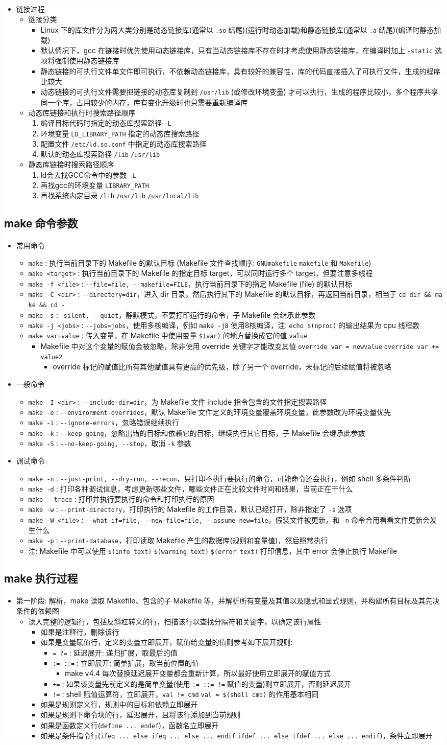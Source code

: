 * 链接过程
    * 链接分类
        * Linux 下的库文件分为两大类分别是动态链接库(通常以 `.so` 结尾)(运行时动态加载)和静态链接库(通常以 `.a` 结尾)(编译时静态加载)
        * 默认情况下，gcc 在链接时优先使用动态链接库，只有当动态链接库不存在时才考虑使用静态链接库，在编译时加上 `-static` 选项将强制使用静态链接库
        * 静态链接的可执行文件单文件即可执行，不依赖动态链接库，具有较好的兼容性，库的代码直接插入了可执行文件，生成的程序比较大
        * 动态链接的可执行文件需要把链接的动态库复制到 `/usr/lib` (或修改环境变量) 才可以执行，生成的程序比较小，多个程序共享同一个库，占用较少的内存，库有变化升级时也只需要重新编译库
    * 动态库链接和执行时搜索路径顺序
        1. 编译目标代码时指定的动态库搜索路径 `-L`
        2. 环境变量 `LD_LIBRARY_PATH` 指定的动态库搜索路径
        3. 配置文件 `/etc/ld.so.conf` 中指定的动态库搜索路径
        4. 默认的动态库搜索路径 `/lib` `/usr/lib`
    * 静态库链接时搜索路径顺序
        1. ld会去找GCC命令中的参数 `-L`
        2. 再找gcc的环境变量 `LIBRARY_PATH`
        3. 再找系统内定目录 `/lib` `/usr/lib` `/usr/local/lib`

## make 命令参数

* 常用命令
    * `make`            : 执行当前目录下的 Makefile 的默认目标 (Makefile 文件查找顺序: `GNUmakefile` `makefile` 和 `Makefile`)
    * `make <target>`   : 执行当前目录下的 Makefile 的指定目标 target，可以同时运行多个 target，但要注意多线程
    * `make -f <file>`  : `--file=file, --makefile=FILE`，执行当前目录下的指定 Makefile (file) 的默认目标
    * `make -C <dir>`   : `--directory=dir`，进入 dir 目录，然后执行其下的 Makefile 的默认目标，再返回当前目录，相当于 `cd dir && make && cd -`
    * `make -s`         : `-silent, --quiet`，静默模式，不要打印运行的命令，子 Makefile 会继承此参数
    * `make -j <jobs>`  : `--jobs=jobs`，使用多核编译，例如 `make -j8` 使用8核编译，注: `echo $(nproc)` 的输出结果为 cpu 线程数
    * `make var=value`  : 传入变量，在 Makefile 中使用变量 `$(var)` 的地方替换成它的值 `value`
        * Makefile 中对这个变量的赋值会被忽略，除非使用 override 关键字才能改变其值 `override var = newvalue` `override var += value2`
            * override 标记的赋值比所有其他赋值具有更高的优先级，除了另一个 override，未标记的后续赋值将被忽略

* 一般命令
    * `make -I <dir>`   : `--include-dir=dir`，为 Makefile 文件 include 指令包含的文件指定搜索路径
    * `make -e`         : `--environment-overrides`，默认 Makefile 文件定义的环境变量覆盖环境变量，此参数改为环境变量优先
    * `make -i`         : `--ignore-errors`，忽略错误继续执行
    * `make -k`         : `--keep-going`，忽略出错的目标和依赖它的目标，继续执行其它目标，子 Makefile 会继承此参数
    * `make -S`         : `--no-keep-going, --stop`，取消 `-k` 参数

* 调试命令
    * `make -n`         : `--just-print, --dry-run, --recon`，只打印不执行要执行的命令，可能命令还会执行，例如 shell 多条件判断
    * `make -d`         : 打印各种调试信息，考虑更新哪些文件，哪些文件正在比较文件时间和结果，当前正在干什么
    * `make --trace`    : 打印并执行要执行的命令和打印执行的原因
    * `make -w`         : `--print-directory`，打印执行的 Makefile 的工作目录，默认已经打开，除非指定了 `-s` 选项
    * `make -W <file>`  : `--what-if=file, --new-file=file, --assume-new=file`，假装文件被更新，和 `-n` 命令合用看看文件更新会发生什么
    * `make -p`         : `--print-database`，打印读取 Makefile 产生的数据库(规则和变量值)，然后照常执行
    * 注: Makefile 中可以使用 `$(info text)` `$(warning text)` `$(error text)` 打印信息，其中 error 会停止执行 Makefile

## make 执行过程

* 第一阶段: 解析，make 读取 Makefile、包含的子 Makefile 等，并解析所有变量及其值以及隐式和显式规则，并构建所有目标及其先决条件的依赖图
    * 读入完整的逻辑行，包括反斜杠转义的行，扫描该行以查找分隔符和关键字，以确定该行属性
        * 如果是注释行，删除该行
        * 如果是变量赋值行，定义的变量立即展开，赋值给变量的值则参考如下展开规则:
            * `= ?=`    : 延迟展开: 递归扩展，取最后的值
            * `:= ::=`  : 立即展开: 简单扩展，取当前位置的值
                * make v4.4 每次替换延迟展开变量都会重新计算，所以最好使用立即展开的赋值方式
            * `+=`      : 如果该变量先前定义的是简单变量(使用 `:= ::= !=` 赋值的变量)则立即展开，否则延迟展开
            * `!=`      : shell 赋值运算符，立即展开，`val != cmd` `val = $(shell cmd)` 的作用基本相同
        * 如果是规则定义行，规则中的目标和依赖立即展开
        * 如果是规则下命令块的行，延迟展开，且将该行添加到当前规则
        * 如果是函数定义行(`define ... endef`)，函数名立即展开
        * 如果是条件指令行(`ifeq ... else ifeq ... else ... endif` `ifdef ... else ifdef ... else ... endif`)，条件立即展开